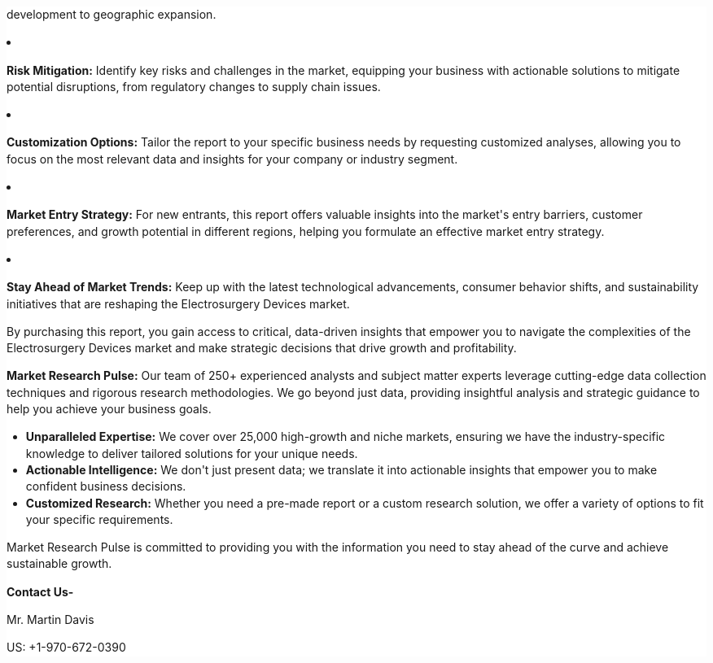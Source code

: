 development to geographic expansion.</p></li><li><p><strong>Risk Mitigation:</strong> Identify key risks and challenges in the market, equipping your business with actionable solutions to mitigate potential disruptions, from regulatory changes to supply chain issues.</p></li><li><p><strong>Customization Options:</strong> Tailor the report to your specific business needs by requesting customized analyses, allowing you to focus on the most relevant data and insights for your company or industry segment.</p></li><li><p><strong>Market Entry Strategy:</strong> For new entrants, this report offers valuable insights into the market's entry barriers, customer preferences, and growth potential in different regions, helping you formulate an effective market entry strategy.</p></li><li><p><strong>Stay Ahead of Market Trends:</strong> Keep up with the latest technological advancements, consumer behavior shifts, and sustainability initiatives that are reshaping the Electrosurgery Devices market.</p></li></ol><p>By purchasing this report, you gain access to critical, data-driven insights that empower you to navigate the complexities of the Electrosurgery Devices market and make strategic decisions that drive growth and profitability.</p><p><strong>Market Research Pulse:</strong>&nbsp;Our team of 250+ experienced analysts and subject matter experts leverage cutting-edge data collection techniques and rigorous research methodologies. We go beyond just data, providing insightful analysis and strategic guidance to help you achieve your business goals.</p><ul><li><strong>Unparalleled Expertise:</strong>&nbsp;We cover over 25,000 high-growth and niche markets, ensuring we have the industry-specific knowledge to deliver tailored solutions for your unique needs.</li><li><strong>Actionable Intelligence:</strong>&nbsp;We don't just present data; we translate it into actionable insights that empower you to make confident business decisions.</li><li><strong>Customized Research:</strong>&nbsp;Whether you need a pre-made report or a custom research solution, we offer a variety of options to fit your specific requirements.</li></ul><p>Market Research Pulse is committed to providing you with the information you need to stay ahead of the curve and achieve sustainable growth.</p><p><strong>Contact Us-</strong></p><p>Mr. Martin Davis</p><p>US: +1-970-672-0390</p>
